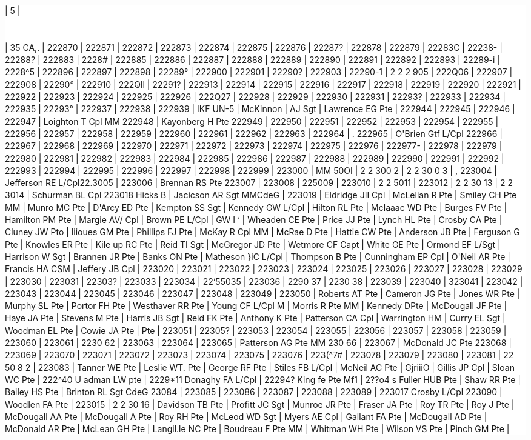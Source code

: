 | 5 | <br><br><br> | 35 CA,. | 222870 | 222871 | 222872 | 222873 | 222874 | 222875 | 222876 | 22287? | 222878 | 222879 | 22283C | 22238- | 22288? | 222883 | 2228# | 222885 | 222886 | 222887 | 222888 | 222889 | 222890 | 222891 | 222892 | 222893 | 22289-i | 2228^5 | 222896 | 222897 | 222898 | 22289° | 222900 | 222901 | 22290? | 222903 | 22290-1 | 2 2 2 905 | 222Q06 | 222907 | 222908 | 22290° | 222910 | 222Qll | 22291? | 222913 | 222914 | 222915 | 222916 | 222917 | 222918 | 222919 | 222920 | 222921 | 222922 | 222923 | 222924 | 222925 | 222926 | 222Q27 | 222928 | 222929 | 222930 | 222931 | 22293? | 222933 | 222934 | 222935 | 22293° | 222937 | 222938 | 222939 | IKF UN-5 | McKinnon | AJ Sgt | Lawrence EG Pte | 222944 | 222945 | 222946 | 222947 | Loighton T Cpl MM 222948 | Kayonberg H Pte 222949 | 222950 | 222951 | 222952 | 222953 | 222954 | 222955 | 222956 | 222957 | 222958 | 222959 | 222960 | 222961 | 222962 | 222963 | 222964 | . 222965 | O'Brien Gtf L/Cpl 222966 | 222967 | 222968 | 222969 | 222970 | 222971 | 222972 | 222973 | 222974 | 222975 | 222976 | 222977- | 222978 | 222979 | 222980 | 222981 | 222982 | 222983 | 222984 | 222985 | 222986 | 222987 | 222988 | 222989 | 222990 | 222991 | 222992 | 222993 | 222994 | 222995 | 222996 | 222997 | 222998 | 222999 | 223000 | MM 50OI | 2 2 300 2 | 2 2 30 0 3 | , 223004 | Jefferson RE L/Cpl22.3005 | 223006 | Brennan RS Pte 223007 | 223008 | 225009 | 223010 | 2 2 5011 | 223012 | 2 2 30 13 | 2 2 3014 | Schurman BL Cpl 223018 Hicks B | Jacicson AR Sgt MMCdeG | 223019 | Eldridge JII Cpl | McLellan R Pte | Smiley CH Pte MM | Munro MC Pte | D'Arcy ED Pte | Kempton SS Sgt | Kennedy GW L/Cpl | Hilton RL Pte | Mclaaac WD Pte | Burges FV Pte | Hamilton PM Pte | Margie AV/ Cpl | Brown PE L/Cpl | GW I ‘ | Wheaden CE Pte | Price JJ Pte | Lynch HL Pte | Crosby CA Pte | Cluney JW Pto | liioues GM Pte | Phillips FJ Pte | McKay R Cpl MM | McRae D Pte | Hattie CW Pte | Anderson JB Pte | Ferguson G Pte | Knowles ER Pte | Kile up RC Pte | Reid TI Sgt | McGregor JD Pte | Wetmore CF Capt | White GE Pte | Ormond EF L/Sgt | Harrison W Sgt | Brannen JR Pte | Banks ON Pte | Matheson }iC L/Cpl | Thompson B Pte | Cunningham EP Cpl | O'Neil AR Pte | Francis HA CSM | Jeffery JB Cpl | 223020 | 223021 | 223022 | 223023 | 223024 | 223025 | 223026 | 223027 | 223028 | 223029 | 223030 | 223031 | 22303? | 223033 | 223034 | 22‘55035 | 223036 | 2290 37 | 2230 38 | 223039 | 223040 | 323041 | 223042 | 223043 | 223044 | 223045 | 223046 | 223047 | 223048 | 223049 | 223050 | Roberts AT Pte | Cameron JG Pte | Jones WR Pte | Murphy SL Pte | Portor FH Pte | Westhaver RR Pte | Young CF L/Cpl M | Morris R Pte MM | Kennedy DPte | McDougall JF Pte | Haye JA Pte | Stevens M Pte | Harris JB Sgt | Reid FK Pte | Anthony K Pte | Patterson CA Cpl | Warrington HM | Curry EL Sgt | Woodman EL Pte | Cowie JA Pte | Pte | 223051 | 22305? | 223053 | 223054 | 223055 | 223056 | 223057 | 223058 | 223059 | 223060 | 223061 | 2230 62 | 223063 | 223064 | 223065 | Patterson AG Pte MM 230 66 | 223067 | McDonald JC Pte 223068 | 223069 | 223070 | 223071 | 223072 | 223073 | 223074 | 223075 | 223076 | 223(^7# | 223078 | 223079 | 223080 | 223081 | 22 50 8 2 | 223083 | Tanner WE Pte | Leslie WT. Pte | George RF Pte | Stiles FB L/Cpl | McNeil AC Pte | GjriiiO | Gillis JP Cpl | Sloan WC Pte | 222^40 U adman LW pte | 2229*11 Donaghy FA L/Cpl | 22294? King fe Pte Mf1 | 2??o4 s Fuller HUB Pte | Shaw RR Pte | Bailey HS Pte | Brinton RL Sgt CdeG 23084 | 223085 | 223086 | 223087 | 223088 | 223089 | 223017 Crosby L/Cpl 223090 | Woodlen FA Pte | 223015 | 2 2 30 16 | Davidson TB Pte | Profitt JC Sgt | Munroe JR Pte | Fraser JA Pte | Roy TR Pte | Roy J Pte | McDougall AA Pte | McDougall A Pte | Roy RH Pte | McLeod WD Sgt | Myers AE Cpl | Gallant FA Pte | McDougall AD Pte | McDonald AR Pte | McLean GH Pte | Langil.le NC Pte | Boudreau F Pte MM | Whitman WH Pte | Wilson VS Pte | Pinch GM Pte |